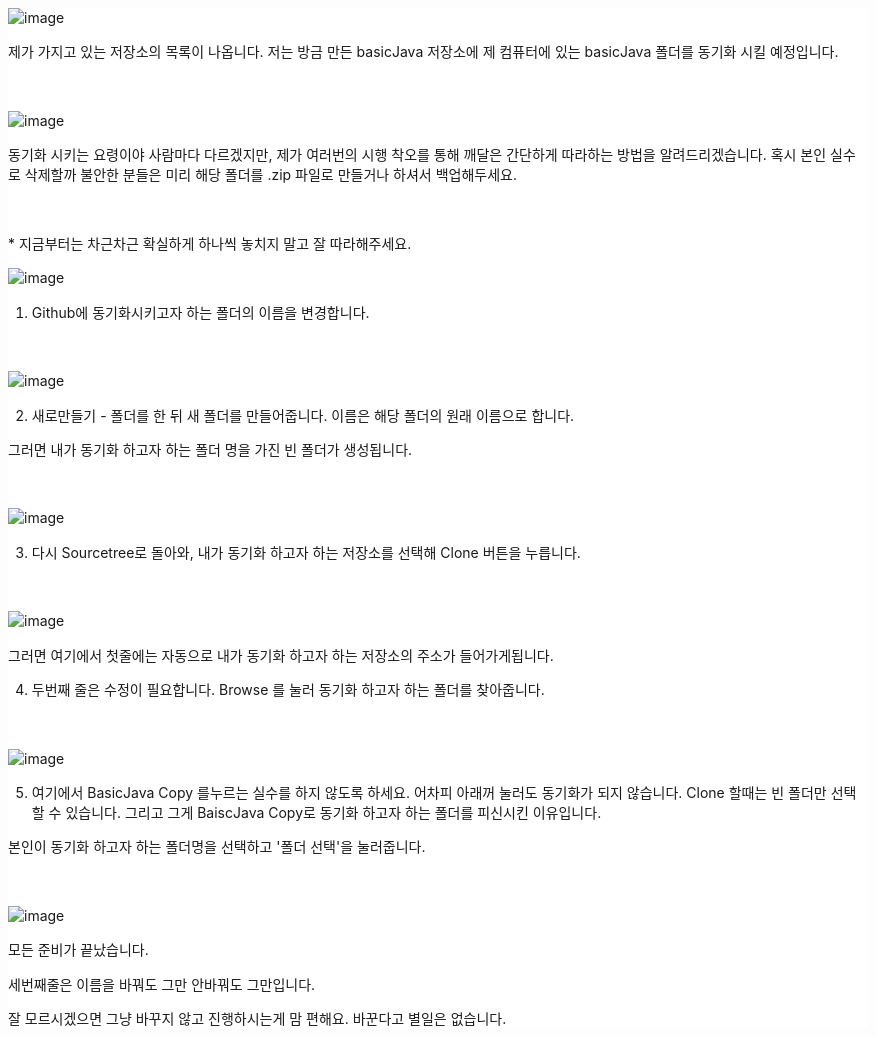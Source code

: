 ![image](https://raw.githubusercontent.com/Shane-Park/markdownBlog/master/devops/git/github-basic.assets/github11.webp)

제가 가지고 있는 저장소의 목록이 나옵니다. 저는 방금 만든 basicJava 저장소에 제 컴퓨터에 있는 basicJava 폴더를 동기화 시킬 예정입니다.

​	

![image](https://raw.githubusercontent.com/Shane-Park/markdownBlog/master/devops/git/github-basic.assets/github12.webp)

동기화 시키는 요령이야 사람마다 다르겠지만, 제가 여러번의 시행 착오를 통해 깨달은 간단하게 따라하는 방법을 알려드리겠습니다. 혹시 본인 실수로 삭제할까 불안한 분들은 미리 해당 폴더를 .zip 파일로 만들거나 하셔서 백업해두세요.

​	

\* 지금부터는 차근차근 확실하게 하나씩 놓치지 말고 잘 따라해주세요.

![image](https://raw.githubusercontent.com/Shane-Park/markdownBlog/master/devops/git/github-basic.assets/github13.webp)

1. Github에 동기화시키고자 하는 폴더의 이름을 변경합니다.

   ​	

![image](https://raw.githubusercontent.com/Shane-Park/markdownBlog/master/devops/git/github-basic.assets/github14.webp)

2) 새로만들기 - 폴더를 한 뒤 새 폴더를 만들어줍니다. 이름은 해당 폴더의 원래 이름으로 합니다.

그러면 내가 동기화 하고자 하는 폴더 명을 가진 빈 폴더가 생성됩니다.

​	

![image](https://raw.githubusercontent.com/Shane-Park/markdownBlog/master/devops/git/github-basic.assets/github15.webp)

3. 다시 Sourcetree로 돌아와, 내가 동기화 하고자 하는 저장소를 선택해 Clone 버튼을 누릅니다.

   ​	

![image](https://raw.githubusercontent.com/Shane-Park/markdownBlog/master/devops/git/github-basic.assets/github16.webp)

그러면 여기에서 첫줄에는 자동으로 내가 동기화 하고자 하는 저장소의 주소가 들어가게됩니다.

4. 두번째 줄은 수정이 필요합니다. Browse 를 눌러 동기화 하고자 하는 폴더를 찾아줍니다.

   ​	

![image](https://raw.githubusercontent.com/Shane-Park/markdownBlog/master/devops/git/github-basic.assets/github17.webp)

5) 여기에서 BasicJava Copy 를누르는 실수를 하지 않도록 하세요. 어차피 아래꺼 눌러도 동기화가 되지 않습니다. Clone 할때는 빈 폴더만 선택 할 수 있습니다. 그리고 그게 BaiscJava Copy로 동기화 하고자 하는 폴더를 피신시킨 이유입니다.

본인이 동기화 하고자 하는 폴더명을 선택하고 '폴더 선택'을 눌러줍니다.

​	

![image](https://raw.githubusercontent.com/Shane-Park/markdownBlog/master/devops/git/github-basic.assets/github18.webp)

모든 준비가 끝났습니다.

세번째줄은 이름을 바꿔도 그만 안바꿔도 그만입니다.

잘 모르시겠으면 그냥 바꾸지 않고 진행하시는게 맘 편해요. 바꾼다고 별일은 없습니다.
